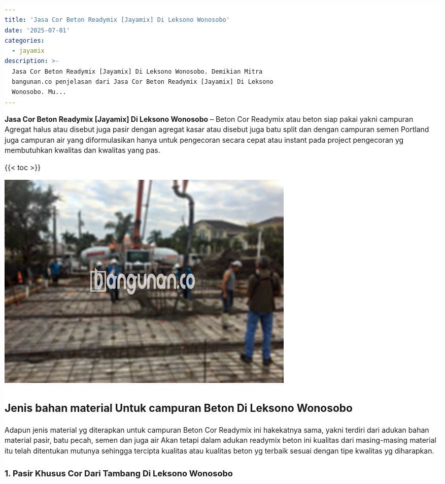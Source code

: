 ```yaml
---
title: 'Jasa Cor Beton Readymix [Jayamix] Di Leksono Wonosobo'
date: '2025-07-01'
categories:
  - jayamix
description: >-
  Jasa Cor Beton Readymix [Jayamix] Di Leksono Wonosobo. Demikian Mitra
  bangunan.co penjelasan dari Jasa Cor Beton Readymix [Jayamix] Di Leksono
  Wonosobo. Mu...
---
```


**Jasa Cor Beton Readymix \[Jayamix\] Di Leksono Wonosobo** – Beton Cor Readymix atau beton siap pakai yakni campuran Agregat halus atau disebut juga pasir dengan agregat kasar atau disebut juga batu split dan dengan campuran semen Portland juga campuran air yang diformulasikan hanya untuk pengecoran secara cepat atau instant pada project pengecoran yg membutuhkan kwalitas dan kwalitas yang pas.

{{< toc >}}

![Jasa Cor Beton Readymix [Jayamix] Di Leksono Wonosobo](/images/jasa-cor-readymix-47.png)

## Jenis bahan material Untuk campuran Beton Di Leksono Wonosobo

Adapun jenis material yg diterapkan untuk campuran Beton Cor Readymix ini hakekatnya sama, yakni terdiri dari adukan bahan material pasir, batu pecah, semen dan juga air Akan tetapi dalam adukan readymix beton ini kualitas dari masing-masing material itu telah ditentukan mutunya sehingga tercipta kualitas atau kualitas beton yg terbaik sesuai dengan tipe kwalitas yg diharapkan.

### 1\. Pasir Khusus Cor Dari Tambang Di Leksono Wonosobo
